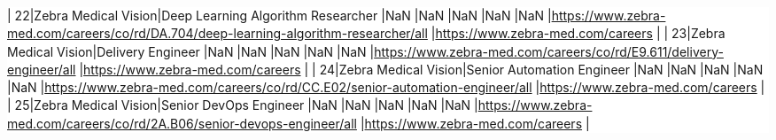 |   22|Zebra Medical Vision|Deep Learning Algorithm Researcher                         |NaN                                                                                                                                                                                                                                                                                                                                                                                                                                                                                                                                                                                                                                                                                                                                                                                                                                                                                                                                                                                                                                                                                                                                                                              |NaN         |NaN       |NaN                |NaN                           |https://www.zebra-med.com/careers/co/rd/DA.704/deep-learning-algorithm-researcher/all                                                  |https://www.zebra-med.com/careers          |
|   23|Zebra Medical Vision|Delivery Engineer                                          |NaN                                                                                                                                                                                                                                                                                                                                                                                                                                                                                                                                                                                                                                                                                                                                                                                                                                                                                                                                                                                                                                                                                                                                                                              |NaN         |NaN       |NaN                |NaN                           |https://www.zebra-med.com/careers/co/rd/E9.611/delivery-engineer/all                                                                   |https://www.zebra-med.com/careers          |
|   24|Zebra Medical Vision|Senior Automation Engineer                                 |NaN                                                                                                                                                                                                                                                                                                                                                                                                                                                                                                                                                                                                                                                                                                                                                                                                                                                                                                                                                                                                                                                                                                                                                                              |NaN         |NaN       |NaN                |NaN                           |https://www.zebra-med.com/careers/co/rd/CC.E02/senior-automation-engineer/all                                                          |https://www.zebra-med.com/careers          |
|   25|Zebra Medical Vision|Senior DevOps Engineer                                     |NaN                                                                                                                                                                                                                                                                                                                                                                                                                                                                                                                                                                                                                                                                                                                                                                                                                                                                                                                                                                                                                                                                                                                                                                              |NaN         |NaN       |NaN                |NaN                           |https://www.zebra-med.com/careers/co/rd/2A.B06/senior-devops-engineer/all                                                              |https://www.zebra-med.com/careers          |